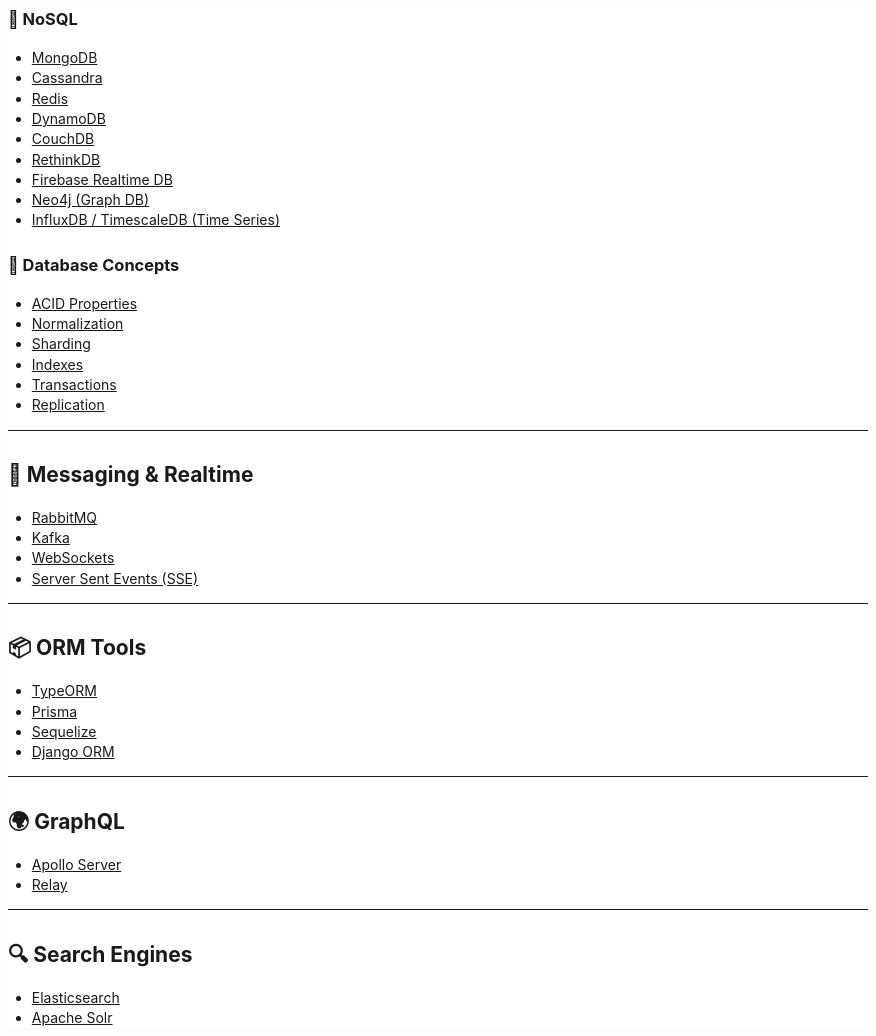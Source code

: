 ### 🔶 NoSQL

* [MongoDB](https://www.mongodb.com/)
* [Cassandra](https://cassandra.apache.org/)
* [Redis](https://redis.io/)
* [DynamoDB](https://aws.amazon.com/dynamodb/)
* [CouchDB](https://couchdb.apache.org/)
* [RethinkDB](https://rethinkdb.com/)
* [Firebase Realtime DB](https://firebase.google.com/products/realtime-database)
* [Neo4j (Graph DB)](https://neo4j.com/)
* [InfluxDB / TimescaleDB (Time Series)](https://www.influxdata.com/)

### 📌 Database Concepts

* [ACID Properties](https://www.geeksforgeeks.org/acid-properties-in-dbms/)
* [Normalization](https://www.studytonight.com/dbms/database-normalization.php)
* [Sharding](https://www.mongodb.com/basics/sharding)
* [Indexes](https://use-the-index-luke.com/)
* [Transactions](https://en.wikipedia.org/wiki/Database_transaction)
* [Replication](https://www.digitalocean.com/community/tutorials/understanding-database-replication)

---

## 🔁 Messaging & Realtime

* [RabbitMQ](https://www.rabbitmq.com/)
* [Kafka](https://kafka.apache.org/)
* [WebSockets](https://developer.mozilla.org/en-US/docs/Web/API/WebSockets_API)
* [Server Sent Events (SSE)](https://developer.mozilla.org/en-US/docs/Web/API/Server-sent_events)

---

## 📦 ORM Tools

* [TypeORM](https://typeorm.io/)
* [Prisma](https://www.prisma.io/)
* [Sequelize](https://sequelize.org/)
* [Django ORM](https://docs.djangoproject.com/en/4.2/topics/db/models/)

---

## 🌍 GraphQL

* [Apollo Server](https://www.apollographql.com/docs/apollo-server/)
* [Relay](https://relay.dev/)

---

## 🔍 Search Engines

* [Elasticsearch](https://www.elastic.co/elasticsearch/)
* [Apache Solr](https://solr.apache.org/)


